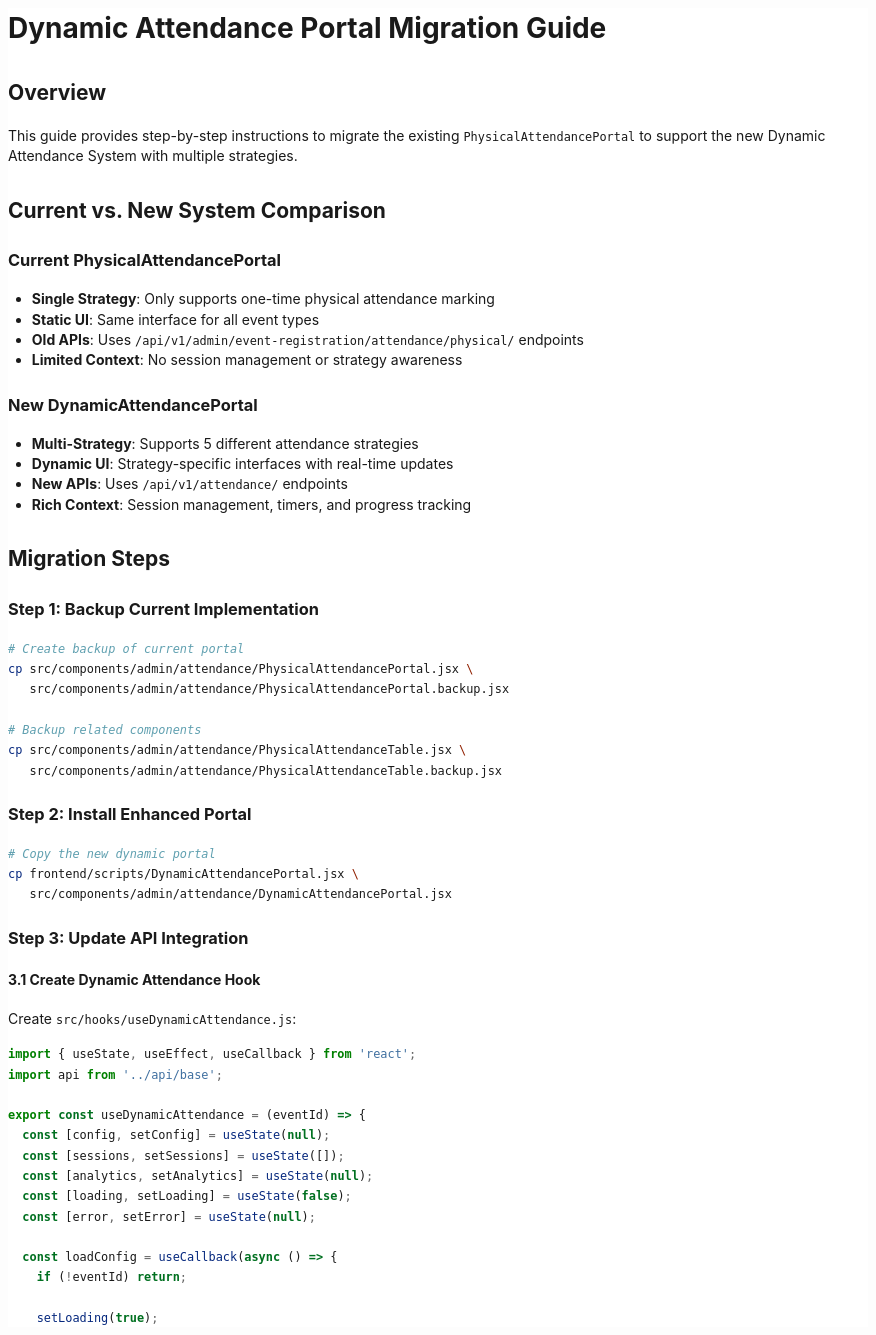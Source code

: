 # Dynamic Attendance Portal Migration Guide

## Overview
This guide provides step-by-step instructions to migrate the existing `PhysicalAttendancePortal` to support the new Dynamic Attendance System with multiple strategies.

## Current vs. New System Comparison

### Current PhysicalAttendancePortal
- **Single Strategy**: Only supports one-time physical attendance marking
- **Static UI**: Same interface for all event types
- **Old APIs**: Uses `/api/v1/admin/event-registration/attendance/physical/` endpoints
- **Limited Context**: No session management or strategy awareness

### New DynamicAttendancePortal  
- **Multi-Strategy**: Supports 5 different attendance strategies
- **Dynamic UI**: Strategy-specific interfaces with real-time updates
- **New APIs**: Uses `/api/v1/attendance/` endpoints
- **Rich Context**: Session management, timers, and progress tracking

## Migration Steps

### Step 1: Backup Current Implementation
```bash
# Create backup of current portal
cp src/components/admin/attendance/PhysicalAttendancePortal.jsx \
   src/components/admin/attendance/PhysicalAttendancePortal.backup.jsx

# Backup related components
cp src/components/admin/attendance/PhysicalAttendanceTable.jsx \
   src/components/admin/attendance/PhysicalAttendanceTable.backup.jsx
```

### Step 2: Install Enhanced Portal
```bash
# Copy the new dynamic portal
cp frontend/scripts/DynamicAttendancePortal.jsx \
   src/components/admin/attendance/DynamicAttendancePortal.jsx
```

### Step 3: Update API Integration

#### 3.1 Create Dynamic Attendance Hook
Create `src/hooks/useDynamicAttendance.js`:

```javascript
import { useState, useEffect, useCallback } from 'react';
import api from '../api/base';

export const useDynamicAttendance = (eventId) => {
  const [config, setConfig] = useState(null);
  const [sessions, setSessions] = useState([]);
  const [analytics, setAnalytics] = useState(null);
  const [loading, setLoading] = useState(false);
  const [error, setError] = useState(null);

  const loadConfig = useCallback(async () => {
    if (!eventId) return;
    
    setLoading(true);
```
